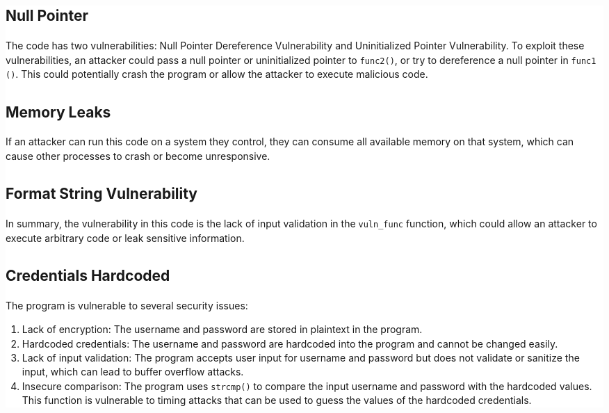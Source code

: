 ## Null Pointer
The code has two vulnerabilities: Null Pointer Dereference Vulnerability and Uninitialized Pointer Vulnerability. To exploit these vulnerabilities, an attacker could pass a null pointer or uninitialized pointer to `func2()`, or try to dereference a null pointer in `func1()`. This could potentially crash the program or allow the attacker to execute malicious code.

## Memory Leaks
If an attacker can run this code on a system they control, they can consume all available memory on that system, which can cause other processes to crash or become unresponsive.

## Format String Vulnerability
In summary, the vulnerability in this code is the lack of input validation in the `vuln_func` function, which could allow an attacker to execute arbitrary code or leak sensitive information.

## Credentials Hardcoded
The program is vulnerable to several security issues:
1. Lack of encryption: The username and password are stored in plaintext in the program.
2. Hardcoded credentials: The username and password are hardcoded into the program and cannot be changed easily.
3. Lack of input validation: The program accepts user input for username and password but does not validate or sanitize the input, which can lead to buffer overflow attacks.
4. Insecure comparison: The program uses `strcmp()` to compare the input username and password with the hardcoded values. This function is vulnerable to timing attacks that can be used to guess the values of the hardcoded credentials.
